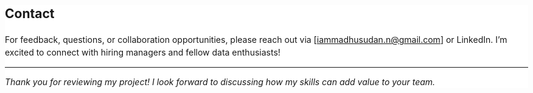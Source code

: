 ## Contact

For feedback, questions, or collaboration opportunities, please reach out via [iammadhusudan.n@gmail.com] or LinkedIn. I’m excited to connect with hiring managers and fellow data enthusiasts!

---

*Thank you for reviewing my project! I look forward to discussing how my skills can add value to your team.*
